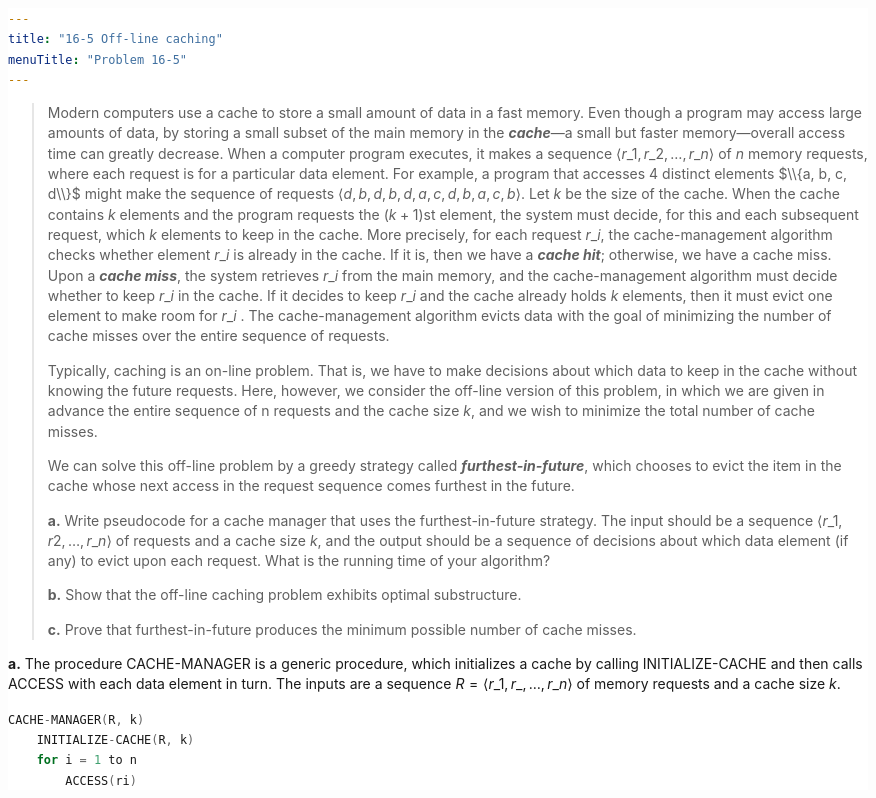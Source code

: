 ```yaml
---
title: "16-5 Off-line caching"
menuTitle: "Problem 16-5"
---
```


> Modern computers use a cache to store a small amount of data in a fast memory. Even though a program may access large amounts of data, by storing a small subset of the main memory in the __*cache*__—a small but faster memory—overall access time can greatly decrease. When a computer program executes, it makes a sequence $\langle r\_1, r\_2, \ldots, r\_n \rangle$ of $n$ memory requests, where each request is for a particular data element. For example, a program that accesses 4 distinct elements $\\{a, b, c, d\\}$ might make the sequence of requests $\langle d, b, d, b, d, a, c, d, b, a, c, b \rangle$. Let $k$ be the size of the cache. When the cache contains $k$ elements and the program requests the $(k + 1)$st element, the system must decide, for this and each subsequent request, which $k$ elements to keep in the cache. More precisely, for each request $r\_i$, the cache-management algorithm checks whether element $r\_i$ is already in the cache. If it is, then we have a __*cache hit*__; otherwise, we have a cache miss. Upon a __*cache miss*__, the system retrieves $r\_i$ from the main memory, and the cache-management algorithm must decide whether to keep $r\_i$ in the cache. If it decides to keep $r\_i$ and the cache already holds $k$ elements, then it must evict one element to make room for $r\_i$ . The cache-management algorithm evicts data with the goal of minimizing the number of cache misses over the entire sequence of requests.
>
> Typically, caching is an on-line problem. That is, we have to make decisions about which data to keep in the cache without knowing the future requests. Here, however, we consider the off-line version of this problem, in which we are given in advance the entire sequence of n requests and the cache size $k$, and we wish to minimize the total number of cache misses.
>
> We can solve this off-line problem by a greedy strategy called __*furthest-in-future*__, which chooses to evict the item in the cache whose next access in the request sequence comes furthest in the future.
>
> **a.** Write pseudocode for a cache manager that uses the furthest-in-future strategy. The input should be a sequence $\langle r\_1, r2, \ldots, r\_n \rangle$ of requests and a cache size $k$, and the output should be a sequence of decisions about which data element (if any) to evict upon each request. What is the running time of your algorithm?
>
> **b.** Show that the off-line caching problem exhibits optimal substructure.
>
> **c.** Prove that furthest-in-future produces the minimum possible number of cache misses.

**a.** The procedure $\text{CACHE-MANAGER}$ is a generic procedure, which initializes a cache by calling $\text{INITIALIZE-CACHE}$ and then calls $\text{ACCESS}$ with each data element in turn. The inputs are a sequence $R = \langle r\_1, r\_, \ldots, r\_n \rangle$ of memory requests and a cache size $k$.

```cpp
CACHE-MANAGER(R, k)
    INITIALIZE-CACHE(R, k)
    for i = 1 to n
        ACCESS(ri)
```
